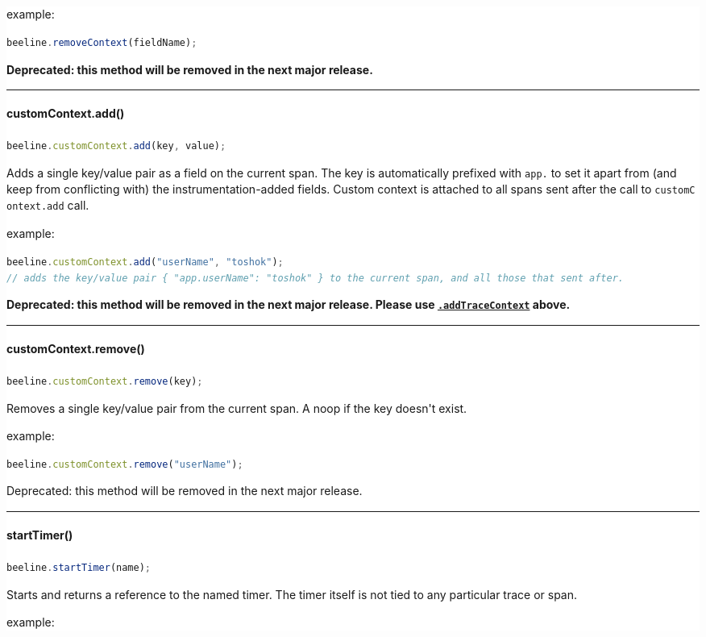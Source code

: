 example:

```javascript
beeline.removeContext(fieldName);
```

**Deprecated: this method will be removed in the next major release.**

---

#### customContext.add()

```javascript
beeline.customContext.add(key, value);
```

Adds a single key/value pair as a field on the current span. The key is automatically prefixed with `app.` to set it apart from (and keep from conflicting with) the instrumentation-added fields. Custom context is attached to all spans sent after the call to `customContext.add` call.

example:

```javascript
beeline.customContext.add("userName", "toshok");
// adds the key/value pair { "app.userName": "toshok" } to the current span, and all those that sent after.
```

**Deprecated: this method will be removed in the next major release. Please use [`.addTraceContext`](#addtracecontext) above.**

---

#### customContext.remove()

```javascript
beeline.customContext.remove(key);
```

Removes a single key/value pair from the current span. A noop if the key doesn't exist.

example:

```javascript
beeline.customContext.remove("userName");
```

Deprecated: this method will be removed in the next major release.

---

#### startTimer()

```javascript
beeline.startTimer(name);
```

Starts and returns a reference to the named timer. The timer itself is not tied to any particular trace or span.

example:
